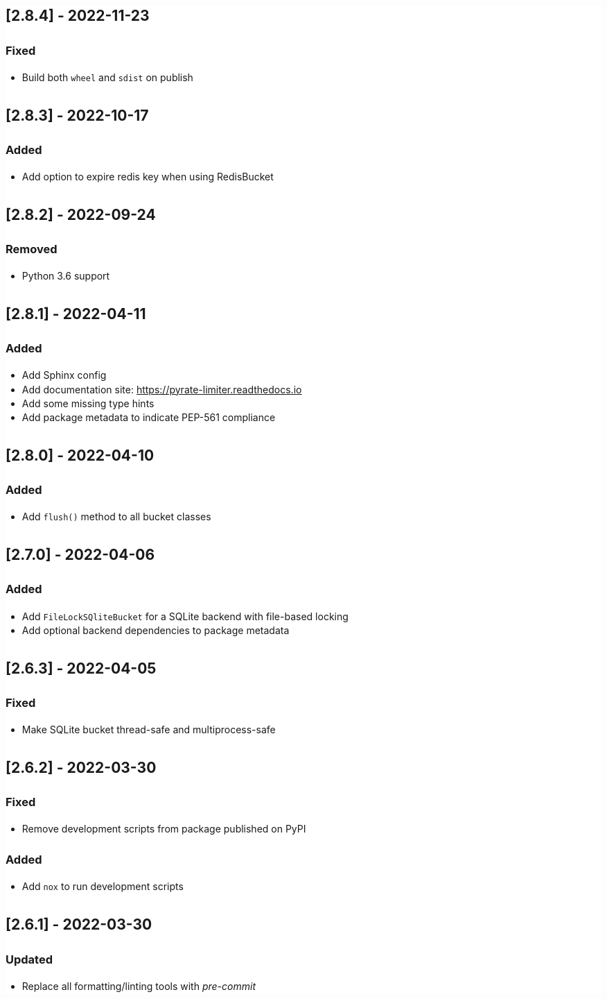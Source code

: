 ## [2.8.4] - 2022-11-23
### Fixed
* Build both `wheel` and `sdist` on publish

## [2.8.3] - 2022-10-17
### Added
* Add option to expire redis key when using RedisBucket

## [2.8.2] - 2022-09-24
### Removed
* Python 3.6 support

## [2.8.1] - 2022-04-11
### Added
* Add Sphinx config
* Add documentation site: https://pyrate-limiter.readthedocs.io
* Add some missing type hints
* Add package metadata to indicate PEP-561 compliance

## [2.8.0] - 2022-04-10
### Added
* Add `flush()` method to all bucket classes

## [2.7.0] - 2022-04-06
### Added
* Add `FileLockSQliteBucket` for a SQLite backend with file-based locking
* Add optional backend dependencies to package metadata

## [2.6.3] - 2022-04-05
### Fixed
* Make SQLite bucket thread-safe and multiprocess-safe

## [2.6.2] - 2022-03-30
### Fixed
* Remove development scripts from package published on PyPI

### Added
* Add `nox` to run development scripts

## [2.6.1] - 2022-03-30
### Updated
* Replace all formatting/linting tools with *pre-commit*
